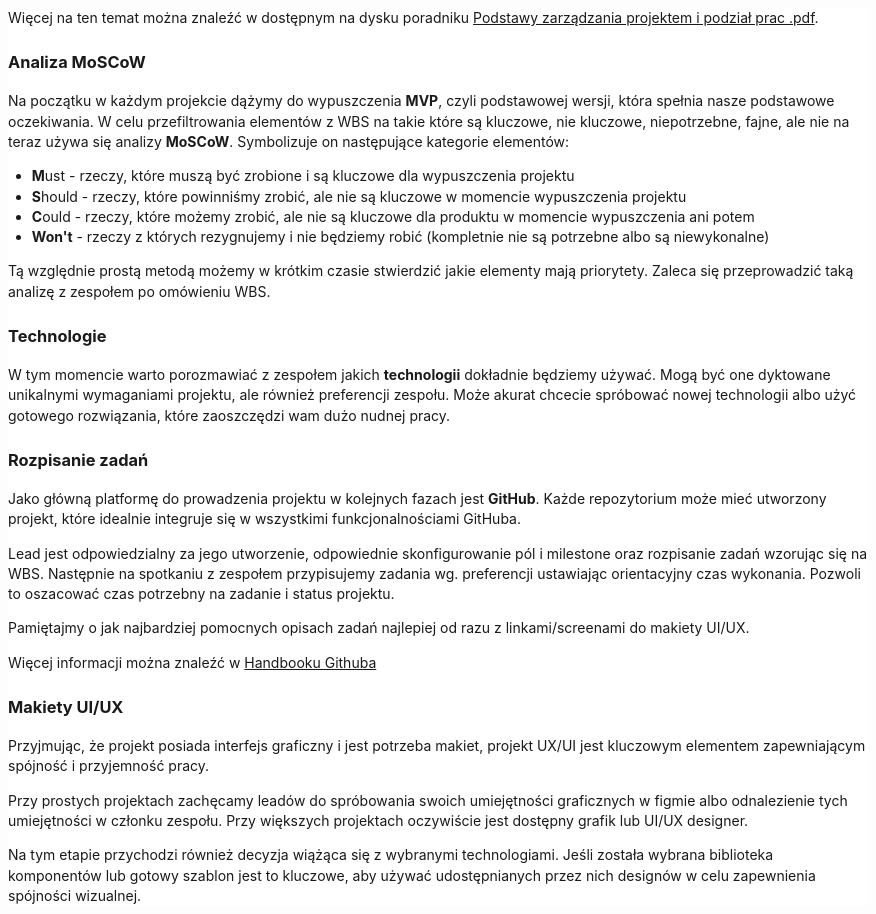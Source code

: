 Więcej na ten temat można znaleźć w dostępnym na dysku poradniku [Podstawy zarządzania projektem i podział prac .pdf](https://drive.google.com/file/d/15jCs7GrDsQ3y9AQQqaP5yoJucIIDBTc8/view?usp=drive_link).

### Analiza MoSCoW

Na początku w każdym projekcie dążymy do wypuszczenia **MVP**, czyli podstawowej wersji, która spełnia nasze podstawowe oczekiwania. W celu przefiltrowania elementów z WBS na takie które są kluczowe, nie kluczowe, niepotrzebne, fajne, ale nie na teraz używa się analizy **MoSCoW**. Symbolizuje on następujące kategorie elementów:

- **M**ust - rzeczy, które muszą być zrobione i są kluczowe dla wypuszczenia projektu
- **S**hould - rzeczy, które powinniśmy zrobić, ale nie są kluczowe w momencie wypuszczenia projektu
- **C**ould - rzeczy, które możemy zrobić, ale nie są kluczowe dla produktu w momencie wypuszczenia ani potem
- **Won't** - rzeczy z których rezygnujemy i nie będziemy robić (kompletnie nie są potrzebne albo są niewykonalne)

Tą względnie prostą metodą możemy w krótkim czasie stwierdzić jakie elementy mają priorytety. Zaleca się przeprowadzić taką analizę z zespołem po omówieniu WBS.

### Technologie

W tym momencie warto porozmawiać z zespołem jakich **technologii** dokładnie będziemy używać. Mogą być one dyktowane unikalnymi wymaganiami projektu, ale również preferencji zespołu. Może akurat chcecie spróbować nowej technologii albo użyć gotowego rozwiązania, które zaoszczędzi wam dużo nudnej pracy.

### Rozpisanie zadań

Jako główną platformę do prowadzenia projektu w kolejnych fazach jest **GitHub**. Każde repozytorium może mieć utworzony projekt, które idealnie integruje się w wszystkimi funkcjonalnościami GitHuba.

Lead jest odpowiedzialny za jego utworzenie, odpowiednie skonfigurowanie pól i milestone oraz rozpisanie zadań wzorując się na WBS. Następnie na spotkaniu z zespołem przypisujemy zadania wg. preferencji ustawiając orientacyjny czas wykonania. Pozwoli to oszacować czas potrzebny na zadanie i status projektu.

Pamiętajmy o jak najbardziej pomocnych opisach zadań najlepiej od razu z linkami/screenami do makiety UI/UX.

Więcej informacji można znaleźć w [Handbooku Githuba](./Github.md)

### Makiety UI/UX

Przyjmując, że projekt posiada interfejs graficzny i jest potrzeba makiet, projekt UX/UI jest kluczowym elementem zapewniającym spójność i przyjemność pracy.

Przy prostych projektach zachęcamy leadów do spróbowania swoich umiejętności graficznych w figmie albo odnalezienie tych umiejętności w członku zespołu. Przy większych projektach oczywiście jest dostępny grafik lub UI/UX designer.

Na tym etapie przychodzi również decyzja wiążąca się z wybranymi technologiami. Jeśli została wybrana biblioteka komponentów lub gotowy szablon jest to kluczowe, aby używać udostępnianych przez nich designów w celu zapewnienia spójności wizualnej.
